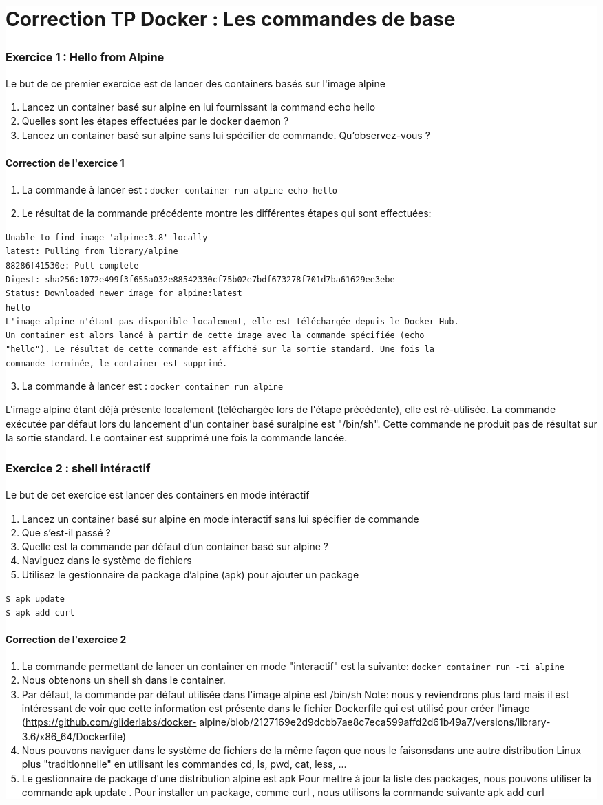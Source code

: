 # Correction TP Docker : Les commandes de base

### Exercice 1 : Hello from Alpine
Le but de ce premier exercice est de lancer des containers basés sur l'image alpine
1. Lancez un container basé sur alpine en lui fournissant la command echo hello
2. Quelles sont les étapes effectuées par le docker daemon ?
3. Lancez un container basé sur alpine sans lui spécifier de commande. Qu’observez-vous ?
#### Correction de l'exercice 1
1. La commande à lancer est :
```docker container run alpine echo hello```

2. Le résultat de la commande précédente montre les différentes étapes qui sont effectuées:

```
Unable to find image 'alpine:3.8' locally
latest: Pulling from library/alpine
88286f41530e: Pull complete
Digest: sha256:1072e499f3f655a032e88542330cf75b02e7bdf673278f701d7ba61629ee3ebe
Status: Downloaded newer image for alpine:latest
hello
L'image alpine n'étant pas disponible localement, elle est téléchargée depuis le Docker Hub.
Un container est alors lancé à partir de cette image avec la commande spécifiée (echo
"hello"). Le résultat de cette commande est affiché sur la sortie standard. Une fois la
commande terminée, le container est supprimé.
```

3. La commande à lancer est :
```docker container run alpine```

L'image alpine étant déjà présente localement (téléchargée lors de l'étape précédente), elle est
ré-utilisée. La commande exécutée par défaut lors du lancement d'un container basé suralpine est "/bin/sh". Cette commande ne produit pas de résultat sur la sortie standard. Le
container est supprimé une fois la commande lancée.

### Exercice 2 : shell intéractif
Le but de cet exercice est lancer des containers en mode intéractif
1. Lancez un container basé sur alpine en mode interactif sans lui spécifier de commande
2. Que s’est-il passé ?
3. Quelle est la commande par défaut d’un container basé sur alpine ?
4. Naviguez dans le système de fichiers
5. Utilisez le gestionnaire de package d’alpine (apk) pour ajouter un package
```
$ apk update
$ apk add curl
```

#### Correction de l'exercice 2
1. La commande permettant de lancer un container en mode "interactif" est la suivante:
```docker container run -ti alpine```
2. Nous obtenons un shell sh dans le container.
3. Par défaut, la commande par défaut utilisée dans l'image alpine est /bin/sh
Note: nous y reviendrons plus tard mais il est intéressant de voir que cette information est
présente dans le fichier Dockerfile qui est utilisé pour créer l'image
(https://github.com/gliderlabs/docker-
alpine/blob/2127169e2d9dcbb7ae8c7eca599affd2d61b49a7/versions/library-
3.6/x86_64/Dockerfile)
4. Nous pouvons naviguer dans le système de fichiers de la même façon que nous le faisonsdans une autre distribution Linux plus "traditionnelle" en utilisant les commandes cd, ls,
pwd, cat, less, ...
5. Le gestionnaire de package d'une distribution alpine est apk
Pour mettre à jour la liste des packages, nous pouvons utiliser la commande apk update .
Pour installer un package, comme curl , nous utilisons la commande suivante apk add curl

```